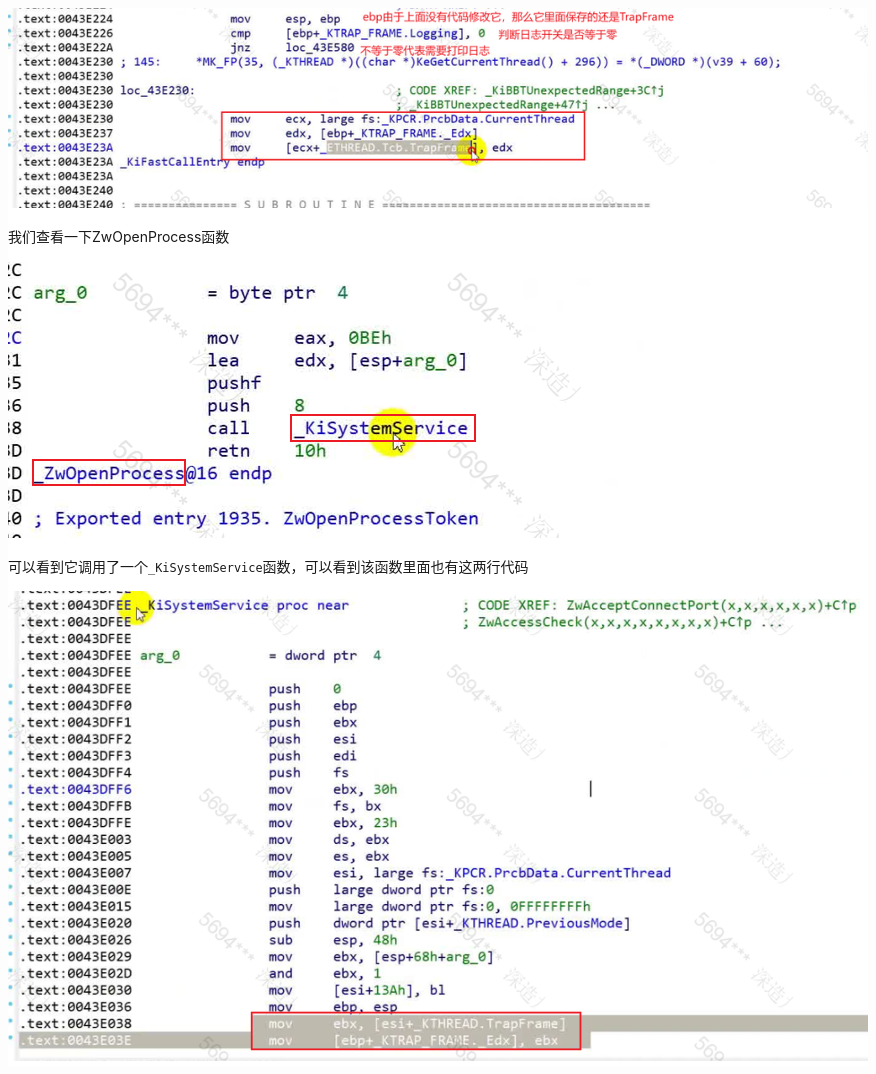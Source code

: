 ![image-20250730104513204](./%E7%B3%BB%E7%BB%9F%E8%B0%83%E7%94%A8.assets/image-20250730104513204.png)

我们查看一下ZwOpenProcess函数

![image-20250730105645032](./%E7%B3%BB%E7%BB%9F%E8%B0%83%E7%94%A8.assets/image-20250730105645032.png)

可以看到它调用了一个`_KiSystemService`函数，可以看到该函数里面也有这两行代码

![image-20250730105732144](./%E7%B3%BB%E7%BB%9F%E8%B0%83%E7%94%A8.assets/image-20250730105732144.png)
